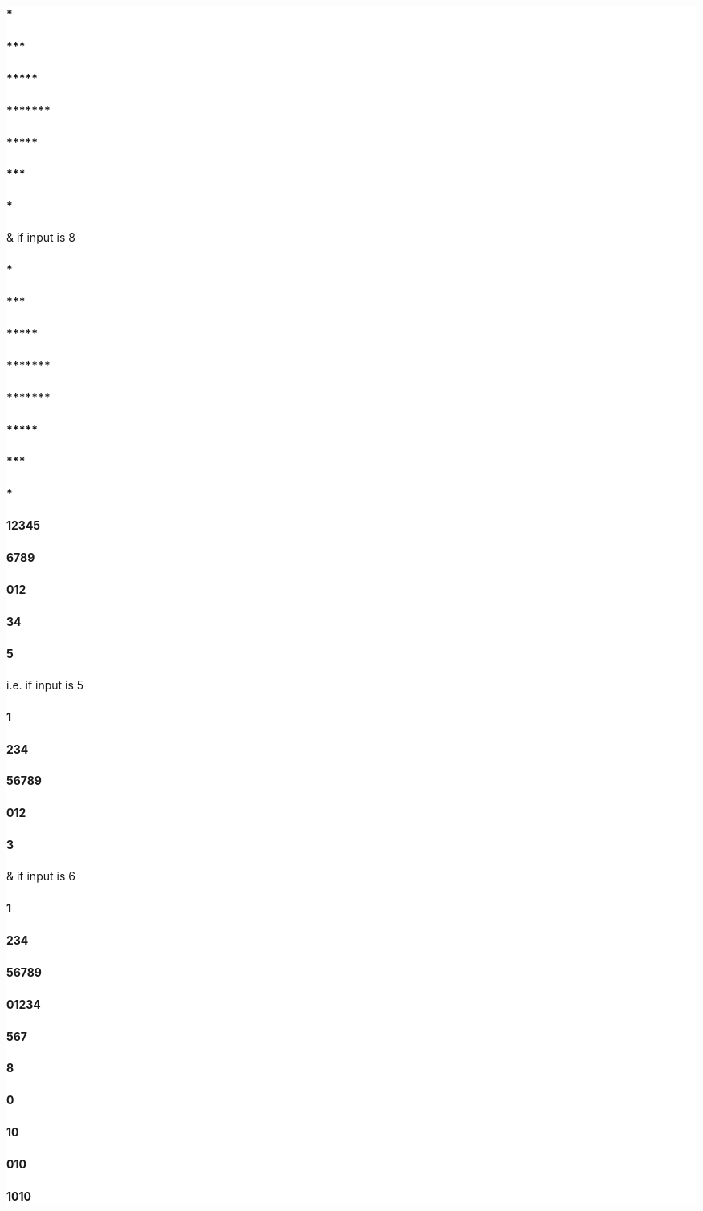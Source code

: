 ####       *
####     ***
####   *****
#### *******
####   *****
####     ***
####       *
& if input is 8 
####       *
####     ***
####   *****
#### *******
#### *******
####   *****
####     ***
####       *

#### 12345
#### 6789
#### 012
#### 34
#### 5

 i.e. if input is 5
####     1
####   234
#### 56789
####   012
####     3

 & if input is 6
####   1
####  234
#### 56789
#### 01234
####  567
####    8

#### 0
#### 10
#### 010
#### 1010
